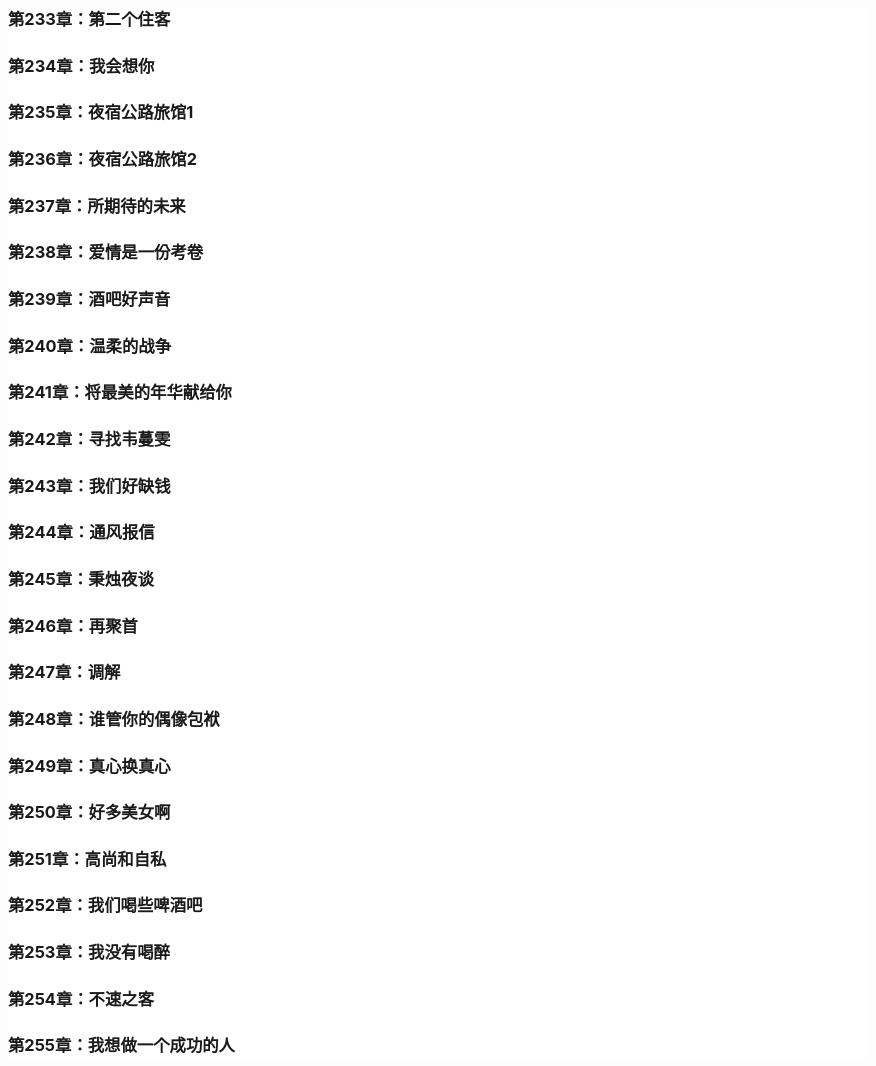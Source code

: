 ### 第233章：第二个住客

### 第234章：我会想你

### 第235章：夜宿公路旅馆1

### 第236章：夜宿公路旅馆2

### 第237章：所期待的未来

### 第238章：爱情是一份考卷

### 第239章：酒吧好声音

### 第240章：温柔的战争

### 第241章：将最美的年华献给你

### 第242章：寻找韦蔓雯

### 第243章：我们好缺钱

### 第244章：通风报信

### 第245章：秉烛夜谈

### 第246章：再聚首

### 第247章：调解

### 第248章：谁管你的偶像包袱

### 第249章：真心换真心

### 第250章：好多美女啊

### 第251章：高尚和自私

### 第252章：我们喝些啤酒吧

### 第253章：我没有喝醉

### 第254章：不速之客

### 第255章：我想做一个成功的人
